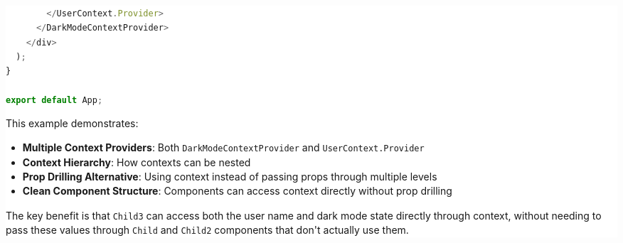 ```jsx
        </UserContext.Provider>
      </DarkModeContextProvider>
    </div>
  );
}

export default App;
```

This example demonstrates:

- **Multiple Context Providers**: Both `DarkModeContextProvider` and `UserContext.Provider`
- **Context Hierarchy**: How contexts can be nested
- **Prop Drilling Alternative**: Using context instead of passing props through multiple levels
- **Clean Component Structure**: Components can access context directly without prop drilling

The key benefit is that `Child3` can access both the user name and dark mode state directly through context, without needing to pass these values through `Child` and `Child2` components that don't actually use them.
